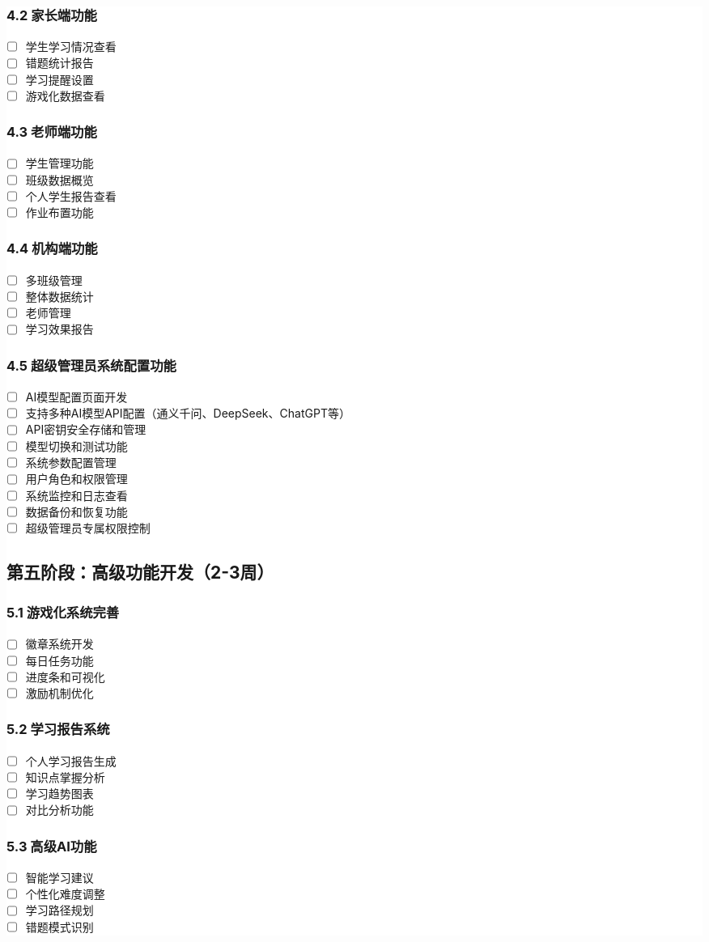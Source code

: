 ### 4.2 家长端功能
- [ ] 学生学习情况查看
- [ ] 错题统计报告
- [ ] 学习提醒设置
- [ ] 游戏化数据查看

### 4.3 老师端功能
- [ ] 学生管理功能
- [ ] 班级数据概览
- [ ] 个人学生报告查看
- [ ] 作业布置功能

### 4.4 机构端功能
- [ ] 多班级管理
- [ ] 整体数据统计
- [ ] 老师管理
- [ ] 学习效果报告

### 4.5 超级管理员系统配置功能
- [ ] AI模型配置页面开发
- [ ] 支持多种AI模型API配置（通义千问、DeepSeek、ChatGPT等）
- [ ] API密钥安全存储和管理
- [ ] 模型切换和测试功能
- [ ] 系统参数配置管理
- [ ] 用户角色和权限管理
- [ ] 系统监控和日志查看
- [ ] 数据备份和恢复功能
- [ ] 超级管理员专属权限控制

## 第五阶段：高级功能开发（2-3周）

### 5.1 游戏化系统完善
- [ ] 徽章系统开发
- [ ] 每日任务功能
- [ ] 进度条和可视化
- [ ] 激励机制优化

### 5.2 学习报告系统
- [ ] 个人学习报告生成
- [ ] 知识点掌握分析
- [ ] 学习趋势图表
- [ ] 对比分析功能

### 5.3 高级AI功能
- [ ] 智能学习建议
- [ ] 个性化难度调整
- [ ] 学习路径规划
- [ ] 错题模式识别
